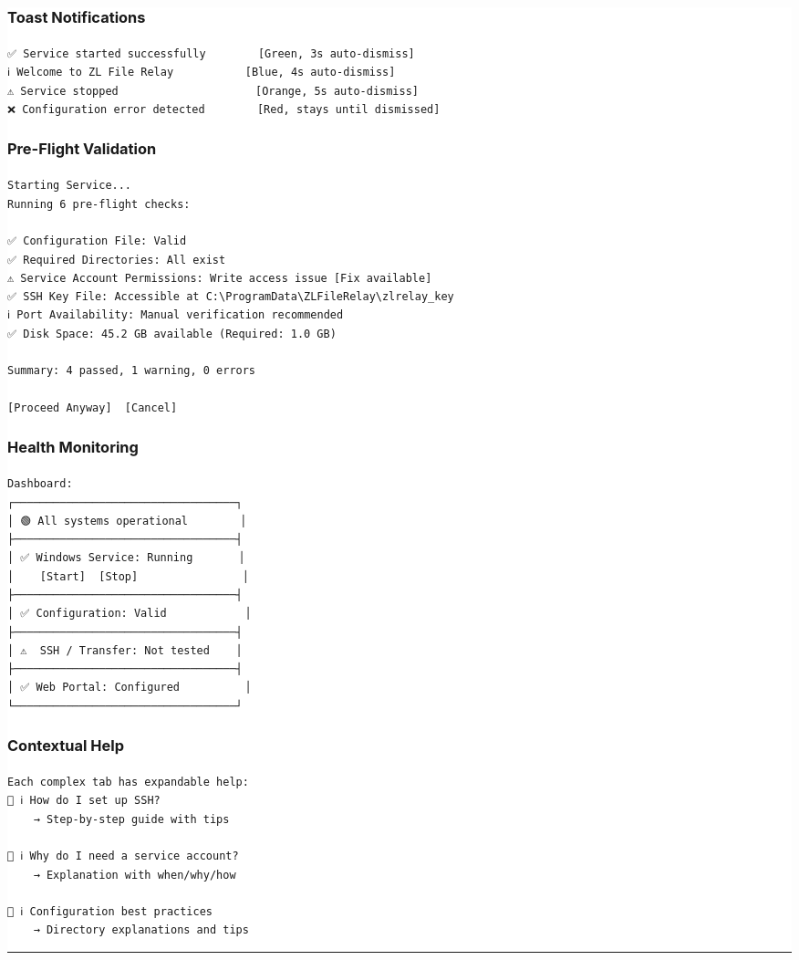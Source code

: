 ### Toast Notifications
```
✅ Service started successfully        [Green, 3s auto-dismiss]
ℹ️ Welcome to ZL File Relay           [Blue, 4s auto-dismiss]
⚠️ Service stopped                     [Orange, 5s auto-dismiss]
❌ Configuration error detected        [Red, stays until dismissed]
```

### Pre-Flight Validation
```
Starting Service...
Running 6 pre-flight checks:

✅ Configuration File: Valid
✅ Required Directories: All exist  
⚠️ Service Account Permissions: Write access issue [Fix available]
✅ SSH Key File: Accessible at C:\ProgramData\ZLFileRelay\zlrelay_key
ℹ️ Port Availability: Manual verification recommended
✅ Disk Space: 45.2 GB available (Required: 1.0 GB)

Summary: 4 passed, 1 warning, 0 errors

[Proceed Anyway]  [Cancel]
```

### Health Monitoring
```
Dashboard:
┌──────────────────────────────────┐
│ 🟢 All systems operational        │
├──────────────────────────────────┤
│ ✅ Windows Service: Running       │
│    [Start]  [Stop]                │
├──────────────────────────────────┤
│ ✅ Configuration: Valid            │
├──────────────────────────────────┤
│ ⚠️  SSH / Transfer: Not tested    │
├──────────────────────────────────┤
│ ✅ Web Portal: Configured          │
└──────────────────────────────────┘
```

### Contextual Help
```
Each complex tab has expandable help:
🔽 ℹ️ How do I set up SSH?
    → Step-by-step guide with tips

🔽 ℹ️ Why do I need a service account?
    → Explanation with when/why/how

🔽 ℹ️ Configuration best practices
    → Directory explanations and tips
```

---